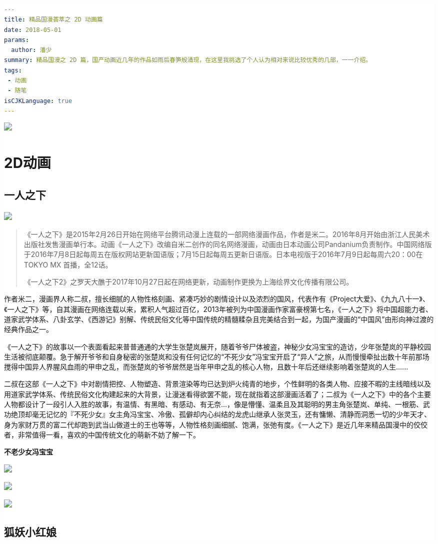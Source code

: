 ```yaml
---
title: 精品国漫荟萃之 2D 动画篇
date: 2018-05-01
params:
  author: 潘少
summary: 精品国漫之 2D 篇，国产动画近几年的作品如雨后春笋般涌现，在这里我挑选了个人认为相对来说比较优秀的几部，一一介绍。
tags:
 - 动画
 - 随笔
isCJKLanguage: true
---
```


![](https://res.strikefreedom.top/static_res/blog/figures/v2-d87d3464742408fc547a489bed375f4e_1440w.jpg)

# 2D动画

## 一人之下

![](https://res.strikefreedom.top/static_res/blog/figures/a2ab22401c9a5fc274455f7628d2591f.jpg)

> 《一人之下》是2015年2月26日开始在网络平台腾讯动漫上连载的一部网络漫画作品，作者是米二。2016年8月开始由浙江人民美术出版社发售漫画单行本。动画《一人之下》改编自米二创作的同名网络漫画，动画由日本动画公司Pandanium负责制作。中国网络版于2016年7月8日起每周五在版权网站更新国语版；7月15日起每周五更新日语版。日本电视版于2016年7月9日起每周六20：00在 TOKYO MX 首播，全12话。
>
> 《一人之下2》之罗天大醮于2017年10月27日起在网络更新，动画制作更换为上海绘界文化传播有限公司。

作者米二，漫画界人称二叔，擅长细腻的人物性格刻画、紧凑巧妙的剧情设计以及浓烈的国风，代表作有《Project大爱》、《九九八十一》、《一人之下》等，自其漫画在网络连载以来，累积人气超过百亿，2013年被列为中国漫画作家富豪榜第七名，《一人之下》将中国超能力者、道家武学体系、八卦玄学、《西游记》别解、传统民俗文化等中国传统的精髓糅杂且完美结合到一起，为国产漫画的“中国风”由形向神过渡的经典作品之一。

《一人之下》的故事以一个表面看起来普普通通的大学生张楚岚展开，随着爷爷尸体被盗，神秘少女冯宝宝的造访，少年张楚岚的平静校园生活被彻底颠覆。急于解开爷爷和自身秘密的张楚岚和没有任何记忆的“不死少女”冯宝宝开启了“异人”之旅，从而慢慢牵扯出数十年前那场搅得中国异人界腥风血雨的甲申之乱，而张楚岚的爷爷居然是当年甲申之乱的核心人物，且数十年后还继续影响着张楚岚的人生......

二叔在这部《一人之下》中对剧情把控、人物塑造、背景渲染等均已达到炉火纯青的地步，个性鲜明的各类人物、应接不暇的主线暗线以及用道家武学体系、传统民俗文化构建起来的大背景，让漫迷看得欲罢不能，现在就指着这部漫画活着了；二叔为《一人之下》中的各个主要人物都设计了一段引人入胜的故事，有温情、有黑暗、有感动、有无奈...，像是懵懂、温柔且及其聪明的男主角张楚岚、单纯、一根筋、武功绝顶却毫无记忆的『不死少女』女主角冯宝宝、冷傲、孤僻却内心纠结的龙虎山继承人张灵玉，还有慵懒、清静而洞悉一切的少年天才、身为家财万贯的富二代却跑到武当山做道士的王也等等，人物性格刻画细腻、饱满，张弛有度。《一人之下》是近几年来精品国漫中的佼佼者，非常值得一看，喜欢的中国传统文化的萌新不妨了解一下。

**不老少女冯宝宝**

![](https://res.strikefreedom.top/static_res/blog/figures/Fl0Hpi8RK7FANT9idvIKrGpyu-nm.jpeg)

![](https://res.strikefreedom.top/static_res/blog/figures/tle6thc68mhaip3ri2rioss65b.jpg)

![](https://res.strikefreedom.top/static_res/blog/figures/3b292df5e0fe992586b008a73fa85edf8cb1718c.jpg)

## 狐妖小红娘
